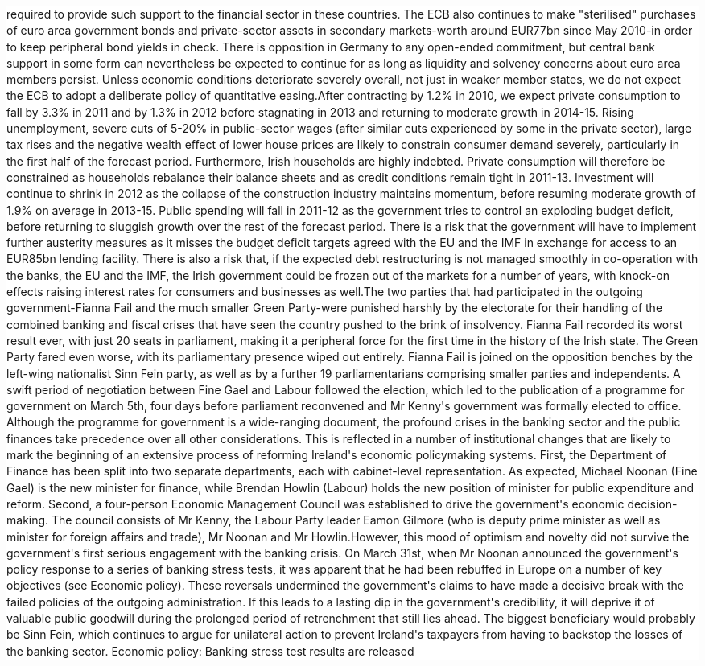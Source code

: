 required to provide such support to the financial sector in these countries. The ECB also continues to make "sterilised" purchases of euro area government bonds and private-sector assets in secondary markets-worth around EUR77bn since May 2010-in order to keep peripheral bond yields in check. There is opposition in Germany to any open-ended commitment, but central bank support in some form can nevertheless be expected to continue for as long as liquidity and solvency concerns about euro area members persist. Unless economic conditions deteriorate severely overall, not just in weaker member states, we do not expect the ECB to adopt a deliberate policy of quantitative easing.After contracting by 1.2% in 2010, we expect private consumption to fall by 3.3% in 2011 and by 1.3% in 2012 before stagnating in 2013 and returning to moderate growth in 2014-15. Rising unemployment, severe cuts of 5-20% in public-sector wages (after similar cuts experienced by some in the private sector), large tax rises and the negative wealth effect of lower house prices are likely to constrain consumer demand severely, particularly in the first half of the forecast period. Furthermore, Irish households are highly indebted. Private consumption will therefore be constrained as households rebalance their balance sheets and as credit conditions remain tight in 2011-13. Investment will continue to shrink in 2012 as the collapse of the construction industry maintains momentum, before resuming moderate growth of 1.9% on average in 2013-15. Public spending will fall in 2011-12 as the government tries to control an exploding budget deficit, before returning to sluggish growth over the rest of the forecast period. There is a risk that the government will have to implement further austerity measures as it misses the budget deficit targets agreed with the EU and the IMF in exchange for access to an EUR85bn lending facility. There is also a risk that, if the expected debt restructuring is not managed smoothly in co-operation with the banks, the EU and the IMF, the Irish government could be frozen out of the markets for a number of years, with knock-on effects raising interest rates for consumers and businesses as well.The two parties that had participated in the outgoing government-Fianna Fail and the much smaller Green Party-were punished harshly by the electorate for their handling of the combined banking and fiscal crises that have seen the country pushed to the brink of insolvency. Fianna Fail recorded its worst result ever, with just 20 seats in parliament, making it a peripheral force for the first time in the history of the Irish state. The Green Party fared even worse, with its parliamentary presence wiped out entirely. Fianna Fail is joined on the opposition benches by the left-wing nationalist Sinn Fein party, as well as by a further 19 parliamentarians comprising smaller parties and independents. A swift period of negotiation between Fine Gael and Labour followed the election, which led to the publication of a programme for government on March 5th, four days before parliament reconvened and Mr Kenny's government was formally elected to office. Although the programme for government is a wide-ranging document, the profound crises in the banking sector and the public finances take precedence over all other considerations. This is reflected in a number of institutional changes that are likely to mark the beginning of an extensive process of reforming Ireland's economic policymaking systems. First, the Department of Finance has been split into two separate departments, each with cabinet-level representation. As expected, Michael Noonan (Fine Gael) is the new minister for finance, while Brendan Howlin (Labour) holds the new position of minister for public expenditure and reform. Second, a four-person Economic Management Council was established to drive the government's economic decision-making. The council consists of Mr Kenny, the Labour Party leader Eamon Gilmore (who is deputy prime minister as well as minister for foreign affairs and trade), Mr Noonan and Mr Howlin.However, this mood of optimism and novelty did not survive the government's first serious engagement with the banking crisis. On March 31st, when Mr Noonan announced the government's policy response to a series of banking stress tests, it was apparent that he had been rebuffed in Europe on a number of key objectives (see Economic policy). These reversals undermined the government's claims to have made a decisive break with the failed policies of the outgoing administration. If this leads to a lasting dip in the government's credibility, it will deprive it of valuable public goodwill during the prolonged period of retrenchment that still lies ahead. The biggest beneficiary would probably be Sinn Fein, which continues to argue for unilateral action to prevent Ireland's taxpayers from having to backstop the losses of the banking sector. 
Economic policy: Banking stress test results are released
